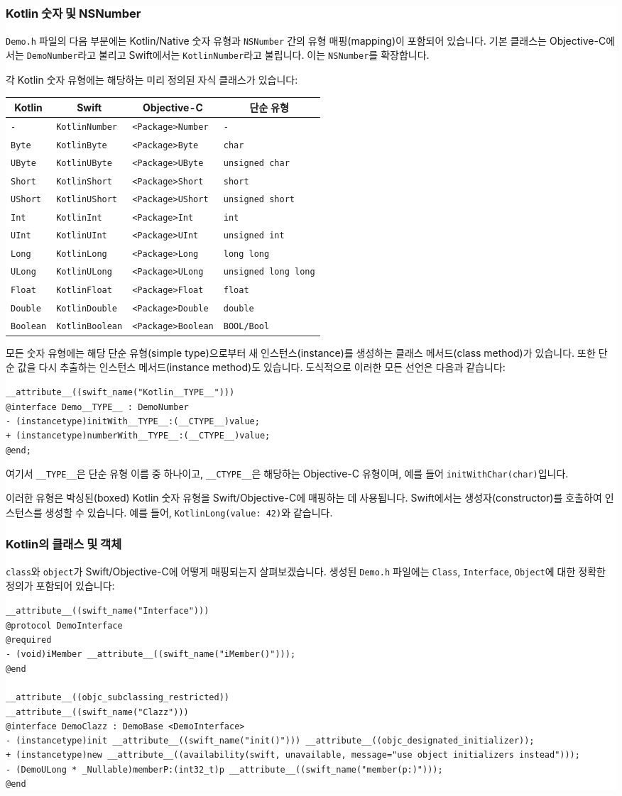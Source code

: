 ### Kotlin 숫자 및 NSNumber

`Demo.h` 파일의 다음 부분에는 Kotlin/Native 숫자 유형과 `NSNumber` 간의 유형 매핑(mapping)이 포함되어 있습니다. 기본 클래스는 Objective-C에서는 `DemoNumber`라고 불리고 Swift에서는 `KotlinNumber`라고 불립니다. 이는 `NSNumber`를 확장합니다.

각 Kotlin 숫자 유형에는 해당하는 미리 정의된 자식 클래스가 있습니다:

| Kotlin    | Swift           | Objective-C        | 단순 유형          |
|-----------|-----------------|--------------------|--------------------|
| `-`       | `KotlinNumber`  | `<Package>Number`  | `-`                |
| `Byte`    | `KotlinByte`    | `<Package>Byte`    | `char`             |
| `UByte`   | `KotlinUByte`   | `<Package>UByte`   | `unsigned char`    |
| `Short`   | `KotlinShort`   | `<Package>Short`   | `short`            |
| `UShort`  | `KotlinUShort`  | `<Package>UShort`  | `unsigned short`   |
| `Int`     | `KotlinInt`     | `<Package>Int`     | `int`              |
| `UInt`    | `KotlinUInt`    | `<Package>UInt`    | `unsigned int`     |
| `Long`    | `KotlinLong`    | `<Package>Long`    | `long long`        |
| `ULong`   | `KotlinULong`   | `<Package>ULong`   | `unsigned long long` |
| `Float`   | `KotlinFloat`   | `<Package>Float`   | `float`            |
| `Double`  | `KotlinDouble`  | `<Package>Double`  | `double`           |
| `Boolean` | `KotlinBoolean` | `<Package>Boolean` | `BOOL/Bool`        |

모든 숫자 유형에는 해당 단순 유형(simple type)으로부터 새 인스턴스(instance)를 생성하는 클래스 메서드(class method)가 있습니다. 또한 단순 값을 다시 추출하는 인스턴스 메서드(instance method)도 있습니다. 도식적으로 이러한 모든 선언은 다음과 같습니다:

```objc
__attribute__((swift_name("Kotlin__TYPE__")))
@interface Demo__TYPE__ : DemoNumber
- (instancetype)initWith__TYPE__:(__CTYPE__)value;
+ (instancetype)numberWith__TYPE__:(__CTYPE__)value;
@end;
```

여기서 `__TYPE__`은 단순 유형 이름 중 하나이고, `__CTYPE__`은 해당하는 Objective-C 유형이며, 예를 들어 `initWithChar(char)`입니다.

이러한 유형은 박싱된(boxed) Kotlin 숫자 유형을 Swift/Objective-C에 매핑하는 데 사용됩니다. Swift에서는 생성자(constructor)를 호출하여 인스턴스를 생성할 수 있습니다. 예를 들어, `KotlinLong(value: 42)`와 같습니다.

### Kotlin의 클래스 및 객체

`class`와 `object`가 Swift/Objective-C에 어떻게 매핑되는지 살펴보겠습니다. 생성된 `Demo.h` 파일에는 `Class`, `Interface`, `Object`에 대한 정확한 정의가 포함되어 있습니다:

```objc
__attribute__((swift_name("Interface")))
@protocol DemoInterface
@required
- (void)iMember __attribute__((swift_name("iMember()")));
@end

__attribute__((objc_subclassing_restricted))
__attribute__((swift_name("Clazz")))
@interface DemoClazz : DemoBase <DemoInterface>
- (instancetype)init __attribute__((swift_name("init()"))) __attribute__((objc_designated_initializer));
+ (instancetype)new __attribute__((availability(swift, unavailable, message="use object initializers instead")));
- (DemoULong * _Nullable)memberP:(int32_t)p __attribute__((swift_name("member(p:)")));
@end
```